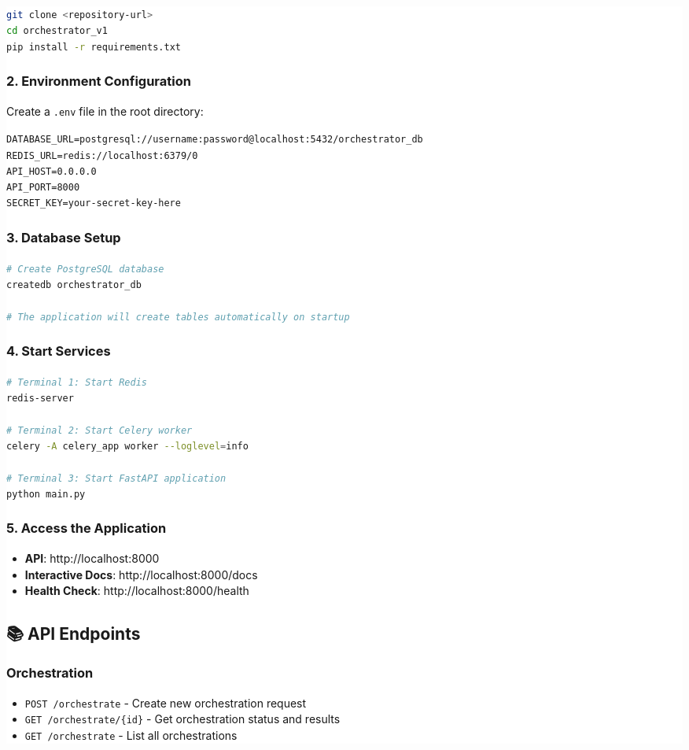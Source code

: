 ```bash
git clone <repository-url>
cd orchestrator_v1
pip install -r requirements.txt
```

### 2. Environment Configuration

Create a `.env` file in the root directory:

```env
DATABASE_URL=postgresql://username:password@localhost:5432/orchestrator_db
REDIS_URL=redis://localhost:6379/0
API_HOST=0.0.0.0
API_PORT=8000
SECRET_KEY=your-secret-key-here
```

### 3. Database Setup

```bash
# Create PostgreSQL database
createdb orchestrator_db

# The application will create tables automatically on startup
```

### 4. Start Services

```bash
# Terminal 1: Start Redis
redis-server

# Terminal 2: Start Celery worker
celery -A celery_app worker --loglevel=info

# Terminal 3: Start FastAPI application
python main.py
```

### 5. Access the Application

- **API**: http://localhost:8000
- **Interactive Docs**: http://localhost:8000/docs
- **Health Check**: http://localhost:8000/health

## 📚 API Endpoints

### Orchestration

- `POST /orchestrate` - Create new orchestration request
- `GET /orchestrate/{id}` - Get orchestration status and results
- `GET /orchestrate` - List all orchestrations
